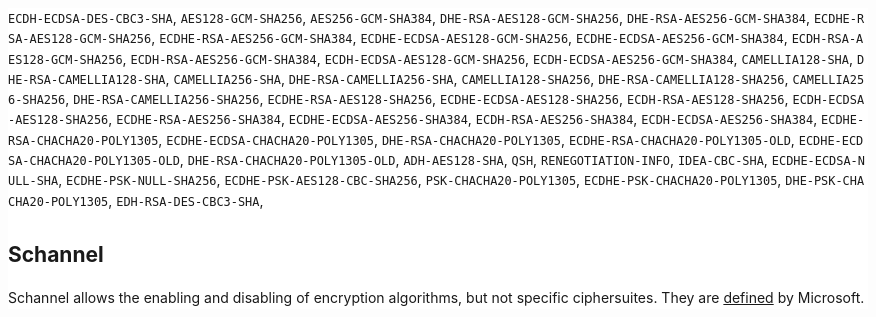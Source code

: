 `ECDH-ECDSA-DES-CBC3-SHA`,
`AES128-GCM-SHA256`,
`AES256-GCM-SHA384`,
`DHE-RSA-AES128-GCM-SHA256`,
`DHE-RSA-AES256-GCM-SHA384`,
`ECDHE-RSA-AES128-GCM-SHA256`,
`ECDHE-RSA-AES256-GCM-SHA384`,
`ECDHE-ECDSA-AES128-GCM-SHA256`,
`ECDHE-ECDSA-AES256-GCM-SHA384`,
`ECDH-RSA-AES128-GCM-SHA256`,
`ECDH-RSA-AES256-GCM-SHA384`,
`ECDH-ECDSA-AES128-GCM-SHA256`,
`ECDH-ECDSA-AES256-GCM-SHA384`,
`CAMELLIA128-SHA`,
`DHE-RSA-CAMELLIA128-SHA`,
`CAMELLIA256-SHA`,
`DHE-RSA-CAMELLIA256-SHA`,
`CAMELLIA128-SHA256`,
`DHE-RSA-CAMELLIA128-SHA256`,
`CAMELLIA256-SHA256`,
`DHE-RSA-CAMELLIA256-SHA256`,
`ECDHE-RSA-AES128-SHA256`,
`ECDHE-ECDSA-AES128-SHA256`,
`ECDH-RSA-AES128-SHA256`,
`ECDH-ECDSA-AES128-SHA256`,
`ECDHE-RSA-AES256-SHA384`,
`ECDHE-ECDSA-AES256-SHA384`,
`ECDH-RSA-AES256-SHA384`,
`ECDH-ECDSA-AES256-SHA384`,
`ECDHE-RSA-CHACHA20-POLY1305`,
`ECDHE-ECDSA-CHACHA20-POLY1305`,
`DHE-RSA-CHACHA20-POLY1305`,
`ECDHE-RSA-CHACHA20-POLY1305-OLD`,
`ECDHE-ECDSA-CHACHA20-POLY1305-OLD`,
`DHE-RSA-CHACHA20-POLY1305-OLD`,
`ADH-AES128-SHA`,
`QSH`,
`RENEGOTIATION-INFO`,
`IDEA-CBC-SHA`,
`ECDHE-ECDSA-NULL-SHA`,
`ECDHE-PSK-NULL-SHA256`,
`ECDHE-PSK-AES128-CBC-SHA256`,
`PSK-CHACHA20-POLY1305`,
`ECDHE-PSK-CHACHA20-POLY1305`,
`DHE-PSK-CHACHA20-POLY1305`,
`EDH-RSA-DES-CBC3-SHA`,

## Schannel

Schannel allows the enabling and disabling of encryption algorithms, but not
specific ciphersuites. They are
[defined](https://docs.microsoft.com/windows/desktop/SecCrypto/alg-id) by
Microsoft.
